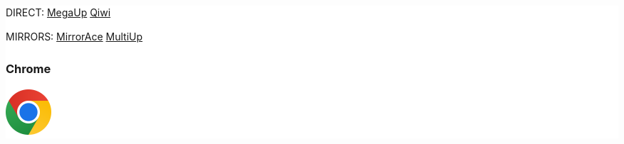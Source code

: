 DIRECT:
[MegaUp](https://megaup.net/13ba330a68cbfb957394255138e057d8/Bitwarden.zip) [Qiwi](https://qiwi.gg/file/f2q96808-Bitwarden)

MIRRORS:
[MirrorAce](https://mirrorace.org/m/6FGj1) [MultiUp](https://multiup.io/download/bf3addbe11aaa3c932527ebdc19348ba/Bitwarden.zip)

### Chrome

<img alt="chrome" height="64" src="https://raw.githubusercontent.com/s0rp/WearApkRepo/refs/heads/main/icons/Chrome.png">
